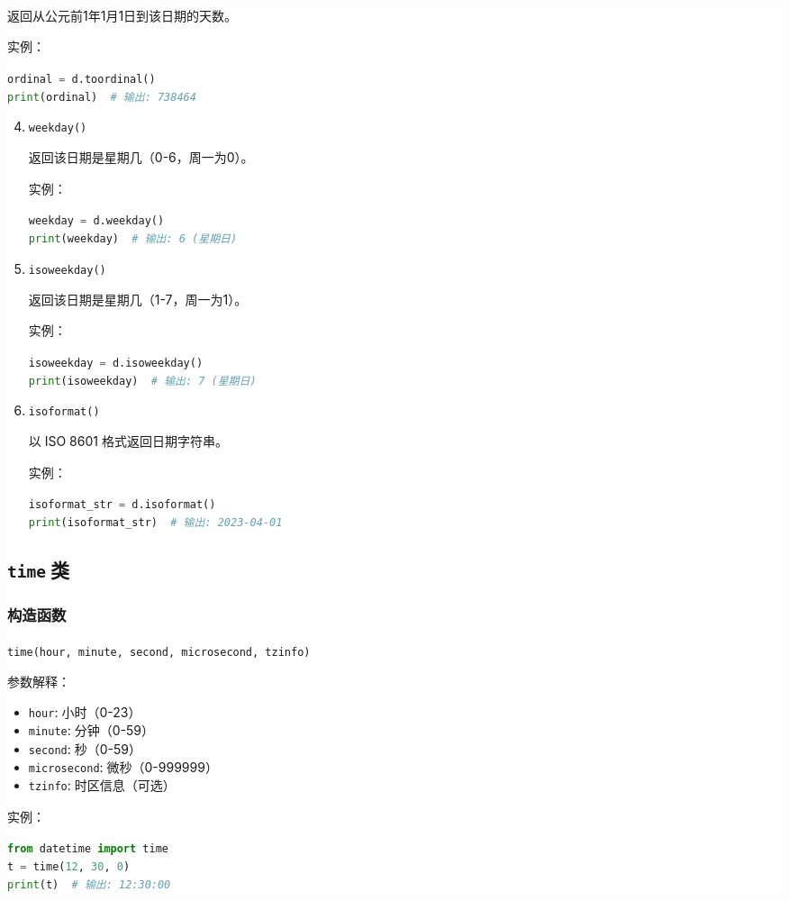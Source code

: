   返回从公元前1年1月1日到该日期的天数。

   实例：

   ```python
   ordinal = d.toordinal()
   print(ordinal)  # 输出: 738464
   ```

4. `weekday()`

   返回该日期是星期几（0-6，周一为0）。

   实例：

   ```python
   weekday = d.weekday()
   print(weekday)  # 输出: 6 (星期日)
   ```

5. `isoweekday()`

   返回该日期是星期几（1-7，周一为1）。

   实例：

   ```python
   isoweekday = d.isoweekday()
   print(isoweekday)  # 输出: 7 (星期日)
   ```

6. `isoformat()`

   以 ISO 8601 格式返回日期字符串。

   实例：

   ```python
   isoformat_str = d.isoformat()
   print(isoformat_str)  # 输出: 2023-04-01
   ```

## `time` 类

### 构造函数

```python
time(hour, minute, second, microsecond, tzinfo)
```

参数解释：

- `hour`: 小时（0-23）
- `minute`: 分钟（0-59）
- `second`: 秒（0-59）
- `microsecond`: 微秒（0-999999）
- `tzinfo`: 时区信息（可选）

实例：

```python
from datetime import time
t = time(12, 30, 0)
print(t)  # 输出: 12:30:00
```
